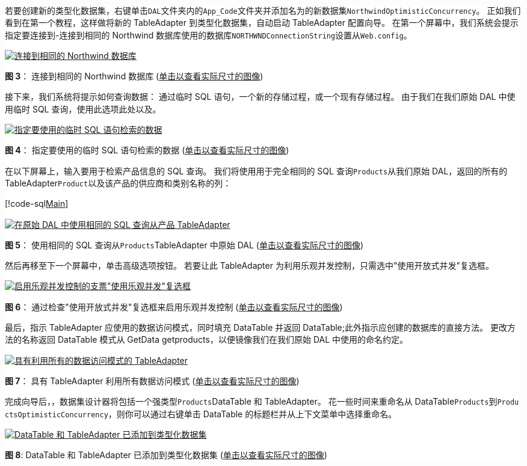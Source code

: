若要创建新的类型化数据集，右键单击`DAL`文件夹内的`App_Code`文件夹并添加名为的新数据集`NorthwindOptimisticConcurrency`。 正如我们看到在第一个教程，这样做将新的 TableAdapter 到类型化数据集，自动启动 TableAdapter 配置向导。 在第一个屏幕中，我们系统会提示指定要连接到-连接到相同的 Northwind 数据库使用的数据库`NORTHWNDConnectionString`设置从`Web.config`。


[![连接到相同的 Northwind 数据库](implementing-optimistic-concurrency-vb/_static/image8.png)](implementing-optimistic-concurrency-vb/_static/image7.png)

**图 3**： 连接到相同的 Northwind 数据库 ([单击以查看实际尺寸的图像](implementing-optimistic-concurrency-vb/_static/image9.png))


接下来，我们系统将提示如何查询数据： 通过临时 SQL 语句，一个新的存储过程，或一个现有存储过程。 由于我们在我们原始 DAL 中使用临时 SQL 查询，使用此选项此处以及。


[![指定要使用的临时 SQL 语句检索的数据](implementing-optimistic-concurrency-vb/_static/image11.png)](implementing-optimistic-concurrency-vb/_static/image10.png)

**图 4**： 指定要使用的临时 SQL 语句检索的数据 ([单击以查看实际尺寸的图像](implementing-optimistic-concurrency-vb/_static/image12.png))


在以下屏幕上，输入要用于检索产品信息的 SQL 查询。 我们将使用用于完全相同的 SQL 查询`Products`从我们原始 DAL，返回的所有的 TableAdapter`Product`以及该产品的供应商和类别名称的列：


[!code-sql[Main](implementing-optimistic-concurrency-vb/samples/sample2.sql)]


[![在原始 DAL 中使用相同的 SQL 查询从产品 TableAdapter](implementing-optimistic-concurrency-vb/_static/image14.png)](implementing-optimistic-concurrency-vb/_static/image13.png)

**图 5**： 使用相同的 SQL 查询从`Products`TableAdapter 中原始 DAL ([单击以查看实际尺寸的图像](implementing-optimistic-concurrency-vb/_static/image15.png))


然后再移至下一个屏幕中，单击高级选项按钮。 若要让此 TableAdapter 为利用乐观并发控制，只需选中"使用开放式并发"复选框。


[![启用乐观并发控制的支票&quot;使用乐观并发&quot;复选框](implementing-optimistic-concurrency-vb/_static/image17.png)](implementing-optimistic-concurrency-vb/_static/image16.png)

**图 6**： 通过检查"使用开放式并发"复选框来启用乐观并发控制 ([单击以查看实际尺寸的图像](implementing-optimistic-concurrency-vb/_static/image18.png))


最后，指示 TableAdapter 应使用的数据访问模式，同时填充 DataTable 并返回 DataTable;此外指示应创建的数据库的直接方法。 更改方法的名称返回 DataTable 模式从 GetData getproducts，以便镜像我们在我们原始 DAL 中使用的命名约定。


[![具有利用所有的数据访问模式的 TableAdapter](implementing-optimistic-concurrency-vb/_static/image20.png)](implementing-optimistic-concurrency-vb/_static/image19.png)

**图 7**： 具有 TableAdapter 利用所有数据访问模式 ([单击以查看实际尺寸的图像](implementing-optimistic-concurrency-vb/_static/image21.png))


完成向导后，，数据集设计器将包括一个强类型`Products`DataTable 和 TableAdapter。 花一些时间来重命名从 DataTable`Products`到`ProductsOptimisticConcurrency`，则你可以通过右键单击 DataTable 的标题栏并从上下文菜单中选择重命名。


[![DataTable 和 TableAdapter 已添加到类型化数据集](implementing-optimistic-concurrency-vb/_static/image23.png)](implementing-optimistic-concurrency-vb/_static/image22.png)

**图 8**: DataTable 和 TableAdapter 已添加到类型化数据集 ([单击以查看实际尺寸的图像](implementing-optimistic-concurrency-vb/_static/image24.png))
